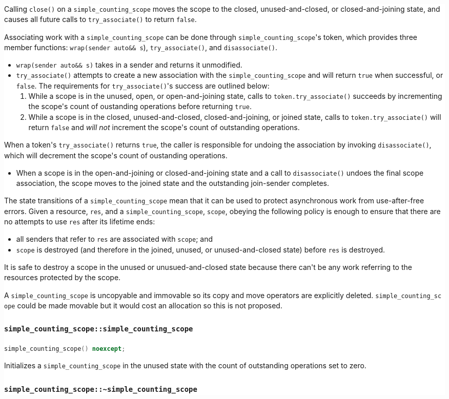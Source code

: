 Calling `close()` on a `simple_counting_scope` moves the scope to the closed, unused-and-closed, or closed-and-joining
state, and causes all future calls to `try_associate()` to return `false`.

Associating work with a `simple_counting_scope` can be done through `simple_counting_scope`'s token, which provides
three member functions: `wrap(sender auto&& s`), `try_associate()`, and `disassociate()`.

- `wrap(sender auto&& s)` takes in a sender and returns it unmodified.
- `try_associate()` attempts to create a new association with the `simple_counting_scope` and will return `true` when
  successful, or `false`. The requirements for `try_associate()`'s success are outlined below:
  1. While a scope is in the unused, open, or open-and-joining state, calls to `token.try_associate()` succeeds by
     incrementing the scope's count of oustanding operations before returning `true`.
  2. While a scope is in the closed, unused-and-closed, closed-and-joining, or joined state, calls to
     `token.try_associate()` will return `false` and _will not_ increment the scope's count of outstanding operations.

When a token's `try_associate()` returns `true`, the caller is responsible for undoing the association by invoking
`disassociate()`, which will decrement the scope's count of oustanding operations.

- When a scope is in the open-and-joining or closed-and-joining state and a call to `disassociate()` undoes the final
  scope association, the scope moves to the joined state and the outstanding join-sender completes.

The state transitions of a `simple_counting_scope` mean that it can be used to protect asynchronous work from
use-after-free errors. Given a resource, `res`, and a `simple_counting_scope`, `scope`, obeying the following policy is
enough to ensure that there are no attempts to use `res` after its lifetime ends:

- all senders that refer to `res` are associated with `scope`; and
- `scope` is destroyed (and therefore in the joined, unused, or unused-and-closed state) before `res` is destroyed.

It is safe to destroy a scope in the unused or unusued-and-closed state because there can't be any work referring to the
resources protected by the scope.

A `simple_counting_scope` is uncopyable and immovable so its copy and move operators are explicitly deleted.
`simple_counting_scope` could be made movable but it would cost an allocation so this is not proposed.

### `simple_counting_scope::simple_counting_scope`

```cpp
simple_counting_scope() noexcept;
```

Initializes a `simple_counting_scope` in the unused state with the count of outstanding operations set to zero.

### `simple_counting_scope::~simple_counting_scope`
